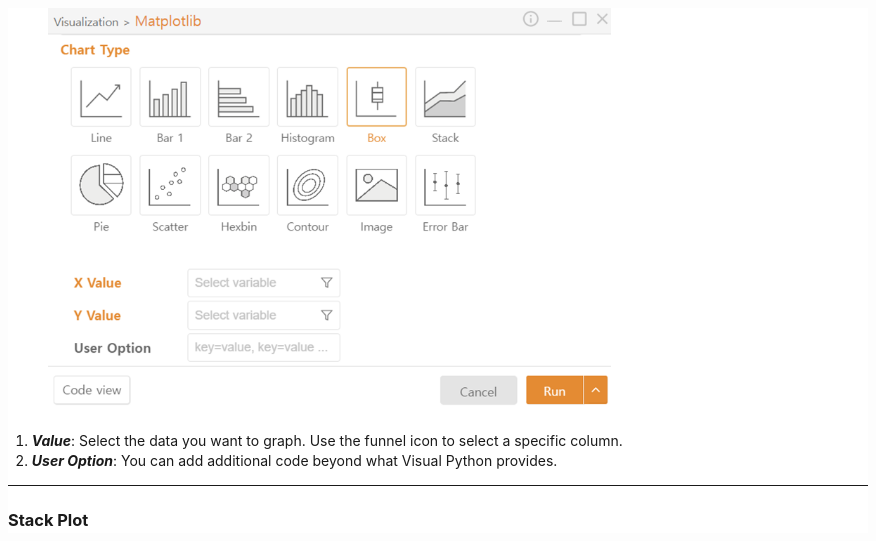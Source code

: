 <figure><img src="../.gitbook/assets/image (241).png" alt="" width="563"><figcaption></figcaption></figure>

1. _**Value**_: Select the data you want to graph. Use the funnel icon to select a specific column.
2. _**User Option**_: You can add additional code beyond what Visual Python provides.



***

### Stack Plot
